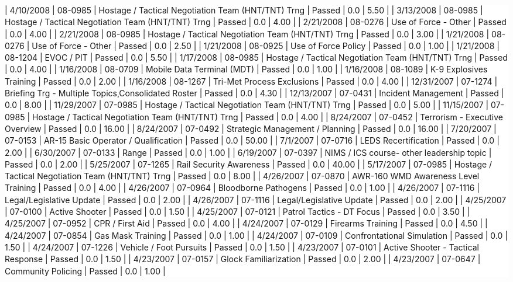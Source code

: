 | 4/10/2008 | 08-0985 | Hostage / Tactical Negotiation Team (HNT/TNT) Trng | Passed | 0.0 | 5.50 |
| 3/13/2008 | 08-0985 | Hostage / Tactical Negotiation Team (HNT/TNT) Trng | Passed | 0.0 | 4.00 |
| 2/21/2008 | 08-0276 | Use of Force - Other | Passed | 0.0 | 4.00 |
| 2/21/2008 | 08-0985 | Hostage / Tactical Negotiation Team (HNT/TNT) Trng | Passed | 0.0 | 3.00 |
| 1/21/2008 | 08-0276 | Use of Force - Other | Passed | 0.0 | 2.50 |
| 1/21/2008 | 08-0925 | Use of Force Policy | Passed | 0.0 | 1.00 |
| 1/21/2008 | 08-1204 | EVOC / PIT | Passed | 0.0 | 5.50 |
| 1/17/2008 | 08-0985 | Hostage / Tactical Negotiation Team (HNT/TNT) Trng | Passed | 0.0 | 4.00 |
| 1/16/2008 | 08-0709 | Mobile Data Terminal (MDT) | Passed | 0.0 | 1.00 |
| 1/16/2008 | 08-1089 | K-9 Explosives Training | Passed | 0.0 | 2.00 |
| 1/16/2008 | 08-1267 | Tri-Met Process  Exclusions | Passed | 0.0 | 4.00 |
| 12/31/2007 | 07-1274 | Briefing Trg - Multiple Topics,Consolidated Roster | Passed | 0.0 | 4.30 |
| 12/13/2007 | 07-0431 | Incident Management | Passed | 0.0 | 8.00 |
| 11/29/2007 | 07-0985 | Hostage / Tactical Negotiation Team (HNT/TNT) Trng | Passed | 0.0 | 5.00 |
| 11/15/2007 | 07-0985 | Hostage / Tactical Negotiation Team (HNT/TNT) Trng | Passed | 0.0 | 4.00 |
| 8/24/2007 | 07-0452 | Terrorism - Executive Overview | Passed | 0.0 | 16.00 |
| 8/24/2007 | 07-0492 | Strategic Management / Planning | Passed | 0.0 | 16.00 |
| 7/20/2007 | 07-0153 | AR-15 Basic Operator / Qualification | Passed | 0.0 | 50.00 |
| 7/1/2007 | 07-0716 | LEDS Recertification | Passed | 0.0 | 2.00 |
| 6/30/2007 | 07-0133 | Range | Passed | 0.0 | 1.00 |
| 6/19/2007 | 07-0397 | NIMS / ICS course- other leadership topic | Passed | 0.0 | 2.00 |
| 5/25/2007 | 07-1265 | Rail Security Awareness | Passed | 0.0 | 40.00 |
| 5/17/2007 | 07-0985 | Hostage / Tactical Negotiation Team (HNT/TNT) Trng | Passed | 0.0 | 8.00 |
| 4/26/2007 | 07-0870 | AWR-160 WMD Awareness Level Training | Passed | 0.0 | 4.00 |
| 4/26/2007 | 07-0964 | Bloodborne Pathogens | Passed | 0.0 | 1.00 |
| 4/26/2007 | 07-1116 | Legal/Legislative Update | Passed | 0.0 | 2.00 |
| 4/26/2007 | 07-1116 | Legal/Legislative Update | Passed | 0.0 | 2.00 |
| 4/25/2007 | 07-0100 | Active Shooter | Passed | 0.0 | 1.50 |
| 4/25/2007 | 07-0121 | Patrol Tactics - DT Focus | Passed | 0.0 | 3.50 |
| 4/25/2007 | 07-0952 | CPR / First Aid | Passed | 0.0 | 4.00 |
| 4/24/2007 | 07-0129 | Firearms Training | Passed | 0.0 | 4.50 |
| 4/24/2007 | 07-0854 | Gas Mask Training | Passed | 0.0 | 1.00 |
| 4/24/2007 | 07-0109 | Confrontational Simulation | Passed | 0.0 | 1.50 |
| 4/24/2007 | 07-1226 | Vehicle / Foot Pursuits | Passed | 0.0 | 1.50 |
| 4/23/2007 | 07-0101 | Active Shooter - Tactical Response | Passed | 0.0 | 1.50 |
| 4/23/2007 | 07-0157 | Glock Familiarization | Passed | 0.0 | 2.00 |
| 4/23/2007 | 07-0647 | Community Policing | Passed | 0.0 | 1.00 |